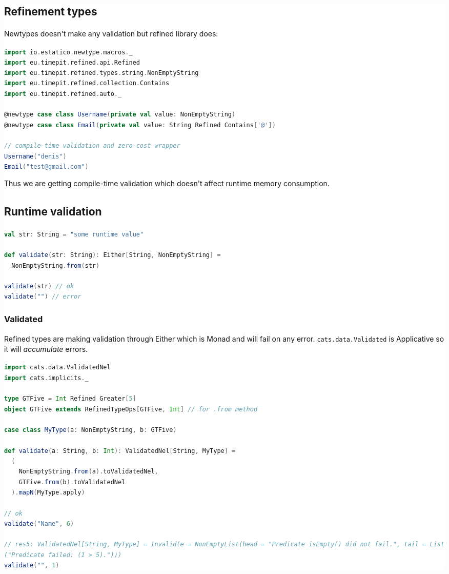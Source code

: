 ## Refinement types

Newtypes doesn't make any validation but refined library does:

```scala
import io.estatico.newtype.macros._
import eu.timepit.refined.api.Refined
import eu.timepit.refined.types.string.NonEmptyString
import eu.timepit.refined.collection.Contains
import eu.timepit.refined.auto._

@newtype case class Username(private val value: NonEmptyString)
@newtype case class Email(private val value: String Refined Contains['@'])

// compile-time validation and zero-cost wrapper
Username("denis")
Email("test@gmail.com")
```

Thus we are getting compile-time validation which doesn't affect runtime memory consumption.

## Runtime validation

```scala
val str: String = "some runtime value"

def validate(str: String): Either[String, NonEmptyString] =
  NonEmptyString.from(str)

validate(str) // ok
validate("") // error
```

### Validated

Refined types are making validation through Either which is Monad and will fail on any error. `cats.data.Validated` is Applicative so it will *accumulate* errors.

```scala
import cats.data.ValidatedNel
import cats.implicits._

type GTFive = Int Refined Greater[5]
object GTFive extends RefinedTypeOps[GTFive, Int] // for .from method

case class MyType(a: NonEmptyString, b: GTFive)

def validate(a: String, b: Int): ValidatedNel[String, MyType] =
  (
    NonEmptyString.from(a).toValidatedNel,
    GTFive.from(b).toValidatedNel
  ).mapN(MyType.apply)

// ok
validate("Name", 6)

// res5: ValidatedNel[String, MyType] = Invalid(e = NonEmptyList(head = "Predicate isEmpty() did not fail.", tail = List("Predicate failed: (1 > 5).")))
validate("", 1)
```
